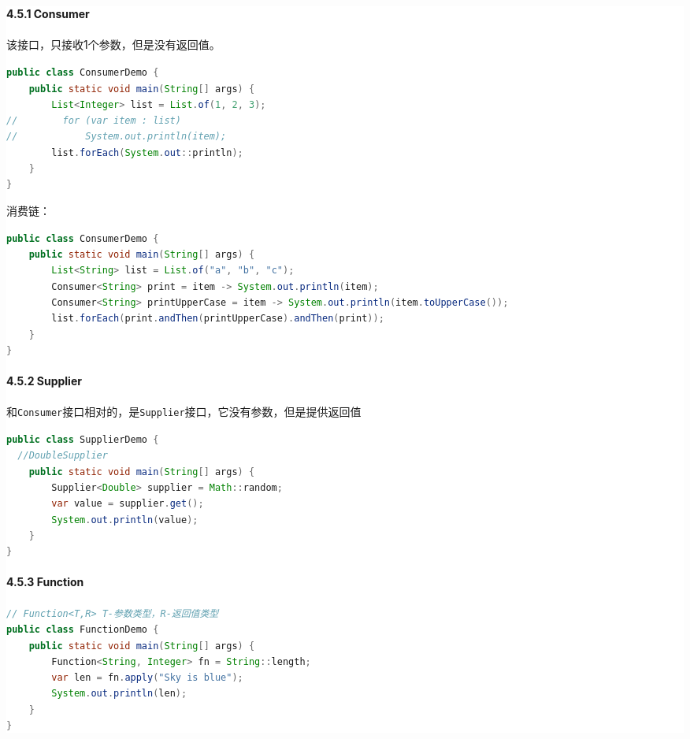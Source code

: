 #### 4.5.1 Consumer

该接口，只接收1个参数，但是没有返回值。

```java
public class ConsumerDemo {
    public static void main(String[] args) {
        List<Integer> list = List.of(1, 2, 3);
//        for (var item : list)
//            System.out.println(item);
        list.forEach(System.out::println);
    }
}
```

消费链：

```java
public class ConsumerDemo {
    public static void main(String[] args) {
        List<String> list = List.of("a", "b", "c");
        Consumer<String> print = item -> System.out.println(item);
        Consumer<String> printUpperCase = item -> System.out.println(item.toUpperCase());
        list.forEach(print.andThen(printUpperCase).andThen(print));
    }
}
```

#### 4.5.2 Supplier

和`Consumer`接口相对的，是`Supplier`接口，它没有参数，但是提供返回值

```java
public class SupplierDemo {
  //DoubleSupplier
    public static void main(String[] args) {
        Supplier<Double> supplier = Math::random;
        var value = supplier.get();
        System.out.println(value);
    }
}
```

#### 4.5.3 Function

```java
// Function<T,R> T-参数类型，R-返回值类型
public class FunctionDemo {
    public static void main(String[] args) {
        Function<String, Integer> fn = String::length;
        var len = fn.apply("Sky is blue");
        System.out.println(len);
    }
}
```
